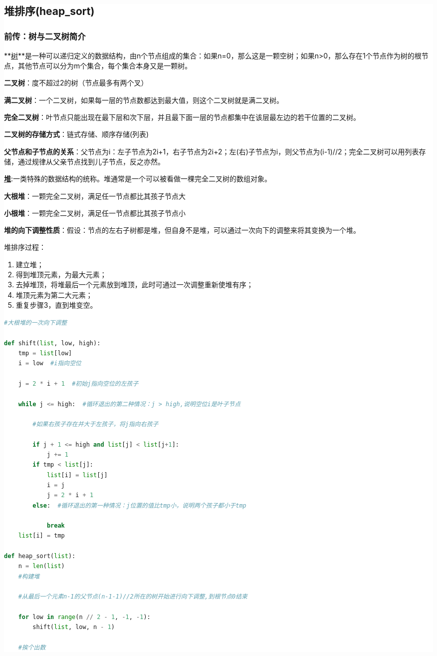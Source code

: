 ## 堆排序(heap_sort)

### 前传：树与二叉树简介

**<u>树</u>**是一种可以递归定义的数据结构，由n个节点组成的集合：如果n=0，那么这是一颗空树；如果n>0，那么存在1个节点作为树的根节点，其他节点可以分为m个集合，每个集合本身又是一颗树。

**二叉树**：度不超过2的树（节点最多有两个叉）

**满二叉树**：一个二叉树，如果每一层的节点数都达到最大值，则这个二叉树就是满二叉树。

**完全二叉树**：叶节点只能出现在最下层和次下层，并且最下面一层的节点都集中在该层最左边的若干位置的二叉树。

**二叉树的存储方式**：链式存储、顺序存储(列表)

**父节点和子节点的关系**：父节点为i：左子节点为2i+1，右子节点为2i+2；左(右)子节点为i，则父节点为(i-1)//2；完全二叉树可以用列表存储，通过规律从父亲节点找到儿子节点，反之亦然。

**<u>堆</u>**:一类特殊的数据结构的统称。堆通常是一个可以被看做一棵完全二叉树的数组对象。

**大根堆**：一颗完全二叉树，满足任一节点都比其孩子节点大

**小根堆**：一颗完全二叉树，满足任一节点都比其孩子节点小

**堆的向下调整性质**：假设：节点的左右子树都是堆，但自身不是堆，可以通过一次向下的调整来将其变换为一个堆。

堆排序过程：

1. 建立堆；
2. 得到堆顶元素，为最大元素；
3. 去掉堆顶，将堆最后一个元素放到堆顶，此时可通过一次调整重新使堆有序；
4. 堆顶元素为第二大元素；
5. 重复步骤3，直到堆变空。

```python
#大根堆的一次向下调整

def shift(list, low, high):
    tmp = list[low]
    i = low  #i指向空位
    
    j = 2 * i + 1  #初始j指向空位的左孩子

    while j <= high:  #循环退出的第二种情况：j > high,说明空位i是叶子节点

        #如果右孩子存在并大于左孩子，将j指向右孩子

        if j + 1 <= high and list[j] < list[j+1]:
            j += 1
        if tmp < list[j]:
            list[i] = list[j]
            i = j
            j = 2 * i + 1
        else:  #循环退出的第一种情况：j位置的值比tmp小，说明两个孩子都小于tmp

            break
    list[i] = tmp

def heap_sort(list):
    n = len(list)
    #构建堆

    #从最后一个元素n-1的父节点(n-1-1)//2所在的树开始进行向下调整,到根节点0结束

    for low in range(n // 2 - 1, -1, -1):
        shift(list, low, n - 1)

    #挨个出数

```